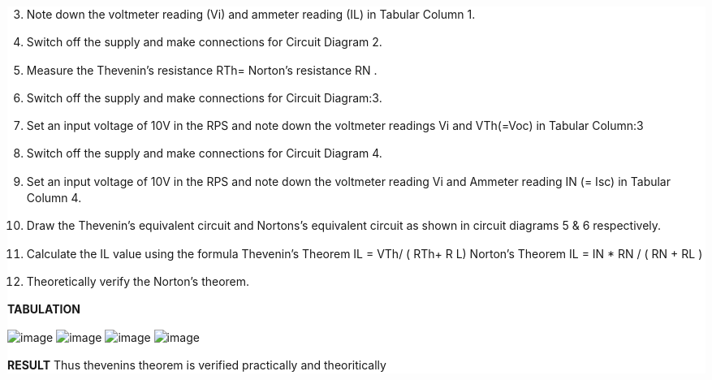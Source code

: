3.	Note down the voltmeter reading (Vi) and ammeter reading (IL) in Tabular Column 1.

4.	Switch off the supply and make connections for Circuit Diagram 2.

5.	Measure the Thevenin’s resistance RTh= Norton’s resistance RN .

6.	Switch off the supply and make connections for Circuit Diagram:3.

7.	Set an input voltage of 10V in the RPS and note down the voltmeter readings Vi and VTh(=Voc) in Tabular Column:3

8.	Switch off the supply and make connections for Circuit Diagram 4.

9.	Set an input voltage of 10V in the RPS and note down the voltmeter reading Vi and Ammeter reading IN (= Isc) in Tabular Column 4.

10.	Draw the Thevenin’s equivalent circuit and Nortons’s equivalent circuit as shown in circuit diagrams 5 & 6 respectively.

11.	Calculate the IL value using the formula
    Thevenin’s Theorem IL = VTh/ ( RTh+ R L)
    Norton’s Theorem IL = IN * RN / ( RN + RL )

13.	Theoretically verify the Norton’s theorem.

**TABULATION**

<img width="390" height="585" alt="image" src="https://github.com/user-attachments/assets/b6d958a0-f701-40c5-aaa5-dbd9a890e609" />



<img width="387" height="647" alt="image" src="https://github.com/user-attachments/assets/e2cce4a5-62a5-4921-a8c2-2a38db5bc862" />


<img width="250" height="393" alt="image" src="https://github.com/user-attachments/assets/aff1d7ab-379f-4a35-9e32-e9dcd8584faf" />


<img width="274" height="432" alt="image" src="https://github.com/user-attachments/assets/5e6cf3b4-8e37-4476-a2f3-f2af6064ab06" />

**RESULT**
Thus thevenins theorem is verified practically and theoritically



